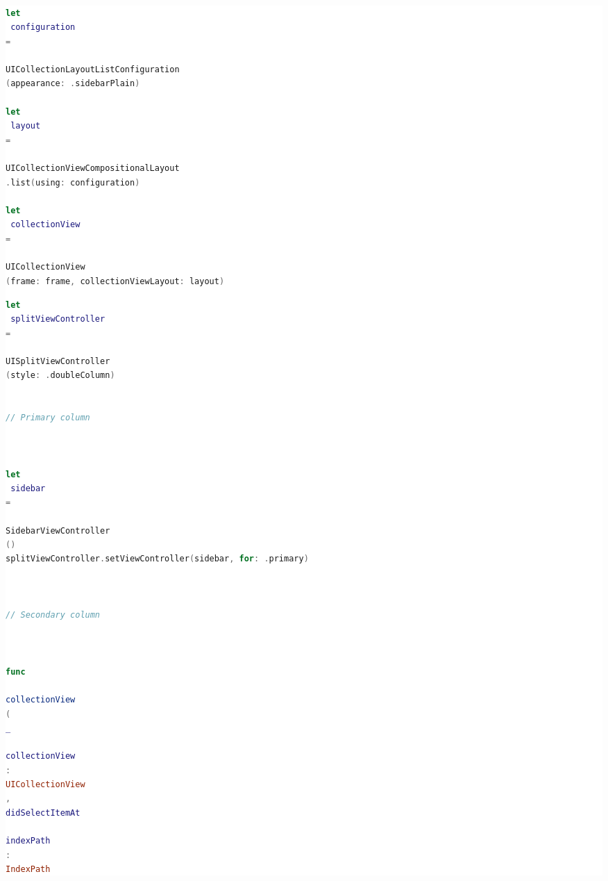 ```swift
let
 configuration 
=
 
UICollectionLayoutListConfiguration
(appearance: .sidebarPlain)

let
 layout 
=
 
UICollectionViewCompositionalLayout
.list(using: configuration)

let
 collectionView 
=
 
UICollectionView
(frame: frame, collectionViewLayout: layout)
```

```swift
let
 splitViewController 
=
 
UISplitViewController
(style: .doubleColumn)


// Primary column



let
 sidebar 
=
 
SidebarViewController
()
splitViewController.setViewController(sidebar, for: .primary)



// Secondary column



func
 
collectionView
(
_
 
collectionView
: 
UICollectionView
, 
didSelectItemAt
 
indexPath
: 
IndexPath
```